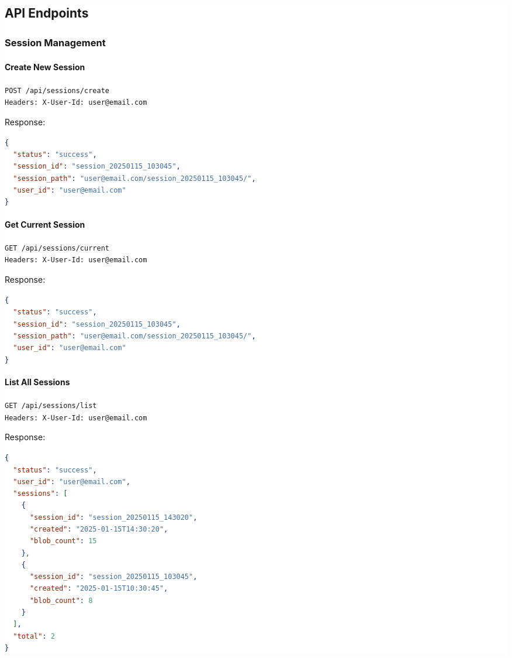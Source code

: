 ## API Endpoints

### Session Management

#### Create New Session
```http
POST /api/sessions/create
Headers: X-User-Id: user@email.com
```

Response:
```json
{
  "status": "success",
  "session_id": "session_20250115_103045",
  "session_path": "user@email.com/session_20250115_103045/",
  "user_id": "user@email.com"
}
```

#### Get Current Session
```http
GET /api/sessions/current
Headers: X-User-Id: user@email.com
```

Response:
```json
{
  "status": "success",
  "session_id": "session_20250115_103045",
  "session_path": "user@email.com/session_20250115_103045/",
  "user_id": "user@email.com"
}
```

#### List All Sessions
```http
GET /api/sessions/list
Headers: X-User-Id: user@email.com
```

Response:
```json
{
  "status": "success",
  "user_id": "user@email.com",
  "sessions": [
    {
      "session_id": "session_20250115_143020",
      "created": "2025-01-15T14:30:20",
      "blob_count": 15
    },
    {
      "session_id": "session_20250115_103045",
      "created": "2025-01-15T10:30:45",
      "blob_count": 8
    }
  ],
  "total": 2
}
```
